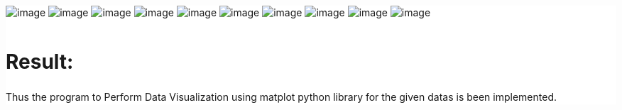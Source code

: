 <img width="953" alt="image" src="https://github.com/1808charitha/EXNO-5-DS/assets/132996838/03b3961b-9df9-4dc4-a42b-b3607f252f4b">
<img width="951" alt="image" src="https://github.com/1808charitha/EXNO-5-DS/assets/132996838/ab7faa0e-0839-4111-8137-a4af5dbc137b">
<img width="937" alt="image" src="https://github.com/1808charitha/EXNO-5-DS/assets/132996838/b851a740-de34-422f-a703-957ecafba919">
<img width="949" alt="image" src="https://github.com/1808charitha/EXNO-5-DS/assets/132996838/8ac8bc98-449e-4cae-9360-9f4082560ba5">
<img width="941" alt="image" src="https://github.com/1808charitha/EXNO-5-DS/assets/132996838/a6ceae8f-5cbd-49dd-943f-823474e14f10">
<img width="952" alt="image" src="https://github.com/1808charitha/EXNO-5-DS/assets/132996838/dcf06634-5f1e-4535-bf13-7ca03c236478">
<img width="953" alt="image" src="https://github.com/1808charitha/EXNO-5-DS/assets/132996838/e616b258-5244-46ba-b604-bbfd7bc578b2">
<img width="949" alt="image" src="https://github.com/1808charitha/EXNO-5-DS/assets/132996838/cc5f858b-238b-49ee-bb70-19150a663b36">
<img width="952" alt="image" src="https://github.com/1808charitha/EXNO-5-DS/assets/132996838/eafcc595-8c29-42f5-aee9-a5a5e90e3b73">
<img width="955" alt="image" src="https://github.com/1808charitha/EXNO-5-DS/assets/132996838/d274afd6-0bf9-4dfd-949c-8d25005203e4">

# Result:
Thus the program to Perform Data Visualization using matplot python library for the given datas is been implemented.
